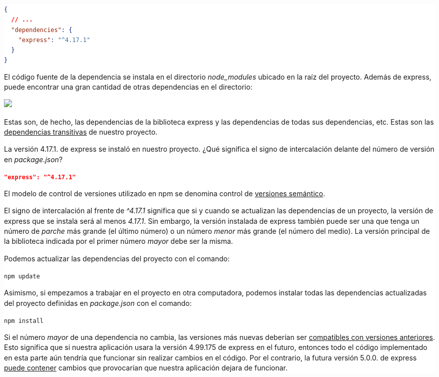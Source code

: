 ```json
{
  // ...
  "dependencies": {
    "express": "^4.17.1"
  }
}

```


El código fuente de la dependencia se instala en el directorio <i>node_modules</i> ubicado en la raíz del proyecto. Además de express, puede encontrar una gran cantidad de otras dependencias en el directorio:

![](../../images/3/4.png)


Estas son, de hecho, las dependencias de la biblioteca express y las dependencias de todas sus dependencias, etc. Estas son las [dependencias transitivas](https://lexi-lambda.github.io/blog/2016/08/24/understanding-the-npm-dependency-model/) de nuestro proyecto.

La versión 4.17.1. de express se instaló en nuestro proyecto. ¿Qué significa el signo de intercalación delante del número de versión en <i>package.json</i>?

```json
"express": "^4.17.1"
```


El modelo de control de versiones utilizado en npm se denomina control de [versiones semántico](https://docs.npmjs.com/getting-started/semantic-versioning).

El signo de intercalación al frente de <i>^4.17.1</i> significa que si y cuando se actualizan las dependencias de un proyecto, la versión de express que se instala será al menos <i>4.17.1</i>. Sin embargo, la versión instalada de express también puede ser una que tenga un número de <i>parche</i> más grande (el último número) o un número <i>menor</i> más grande (el número del medio). La versión principal de la biblioteca indicada por el primer número <i>mayor</i> debe ser la misma.

Podemos actualizar las dependencias del proyecto con el comando:

```bash
npm update
```

Asimismo, si empezamos a trabajar en el proyecto en otra computadora, podemos instalar todas las dependencias actualizadas del proyecto definidas en <i>package.json</i> con el comando:

```bash
npm install
```

Si el número <i>mayor</i> de una dependencia no cambia, las versiones más nuevas deberían ser [compatibles con versiones anteriores](https://en.wikipedia.org/wiki/Backward_compatibility). Esto significa que si nuestra aplicación usara la versión 4.99.175 de express en el futuro, entonces todo el código implementado en esta parte aún tendría que funcionar sin realizar cambios en el código. Por el contrario, la futura versión 5.0.0. de express [puede contener](https://expressjs.com/en/guide/migrating-5.html) cambios que provocarían que nuestra aplicación dejara de funcionar.
